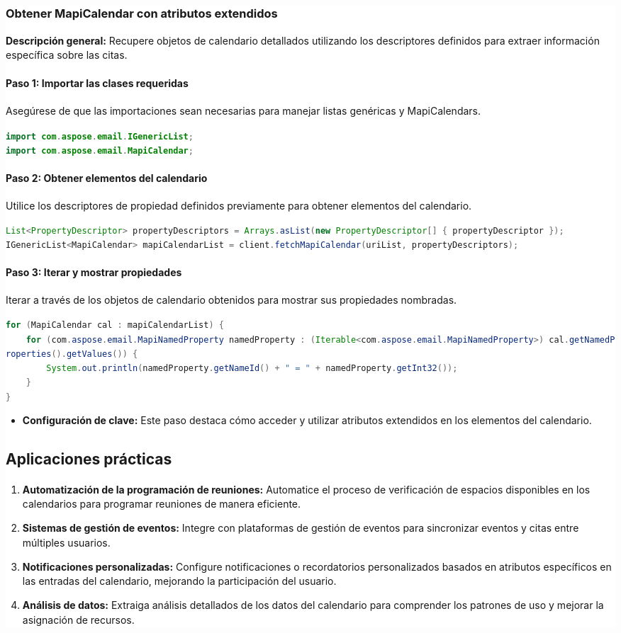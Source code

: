 ### Obtener MapiCalendar con atributos extendidos

**Descripción general:** Recupere objetos de calendario detallados utilizando los descriptores definidos para extraer información específica sobre las citas.

#### Paso 1: Importar las clases requeridas
Asegúrese de que las importaciones sean necesarias para manejar listas genéricas y MapiCalendars.

```java
import com.aspose.email.IGenericList;
import com.aspose.email.MapiCalendar;
```

#### Paso 2: Obtener elementos del calendario
Utilice los descriptores de propiedad definidos previamente para obtener elementos del calendario.

```java
List<PropertyDescriptor> propertyDescriptors = Arrays.asList(new PropertyDescriptor[] { propertyDescriptor });
IGenericList<MapiCalendar> mapiCalendarList = client.fetchMapiCalendar(uriList, propertyDescriptors);
```

#### Paso 3: Iterar y mostrar propiedades

Iterar a través de los objetos de calendario obtenidos para mostrar sus propiedades nombradas.

```java
for (MapiCalendar cal : mapiCalendarList) {
    for (com.aspose.email.MapiNamedProperty namedProperty : (Iterable<com.aspose.email.MapiNamedProperty>) cal.getNamedProperties().getValues()) {
        System.out.println(namedProperty.getNameId() + " = " + namedProperty.getInt32());
    }
}
```
- **Configuración de clave:** Este paso destaca cómo acceder y utilizar atributos extendidos en los elementos del calendario.

## Aplicaciones prácticas

1. **Automatización de la programación de reuniones:**
   Automatice el proceso de verificación de espacios disponibles en los calendarios para programar reuniones de manera eficiente.
   
2. **Sistemas de gestión de eventos:**
   Integre con plataformas de gestión de eventos para sincronizar eventos y citas entre múltiples usuarios.

3. **Notificaciones personalizadas:**
   Configure notificaciones o recordatorios personalizados basados en atributos específicos en las entradas del calendario, mejorando la participación del usuario.

4. **Análisis de datos:**
   Extraiga análisis detallados de los datos del calendario para comprender los patrones de uso y mejorar la asignación de recursos.
